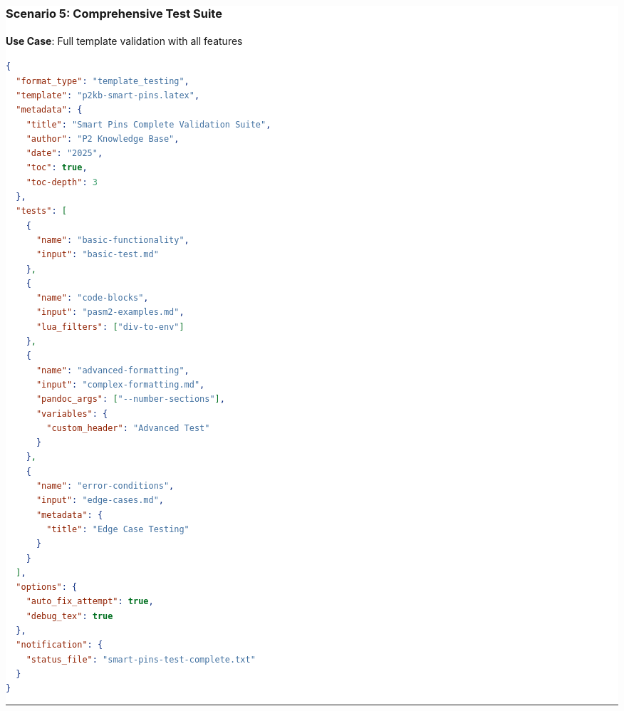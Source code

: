 ### Scenario 5: Comprehensive Test Suite
**Use Case**: Full template validation with all features

```json
{
  "format_type": "template_testing",
  "template": "p2kb-smart-pins.latex",
  "metadata": {
    "title": "Smart Pins Complete Validation Suite",
    "author": "P2 Knowledge Base",
    "date": "2025",
    "toc": true,
    "toc-depth": 3
  },
  "tests": [
    {
      "name": "basic-functionality",
      "input": "basic-test.md"
    },
    {
      "name": "code-blocks",
      "input": "pasm2-examples.md",
      "lua_filters": ["div-to-env"]
    },
    {
      "name": "advanced-formatting",
      "input": "complex-formatting.md",
      "pandoc_args": ["--number-sections"],
      "variables": {
        "custom_header": "Advanced Test"
      }
    },
    {
      "name": "error-conditions",
      "input": "edge-cases.md",
      "metadata": {
        "title": "Edge Case Testing"
      }
    }
  ],
  "options": {
    "auto_fix_attempt": true,
    "debug_tex": true
  },
  "notification": {
    "status_file": "smart-pins-test-complete.txt"
  }
}
```

---
